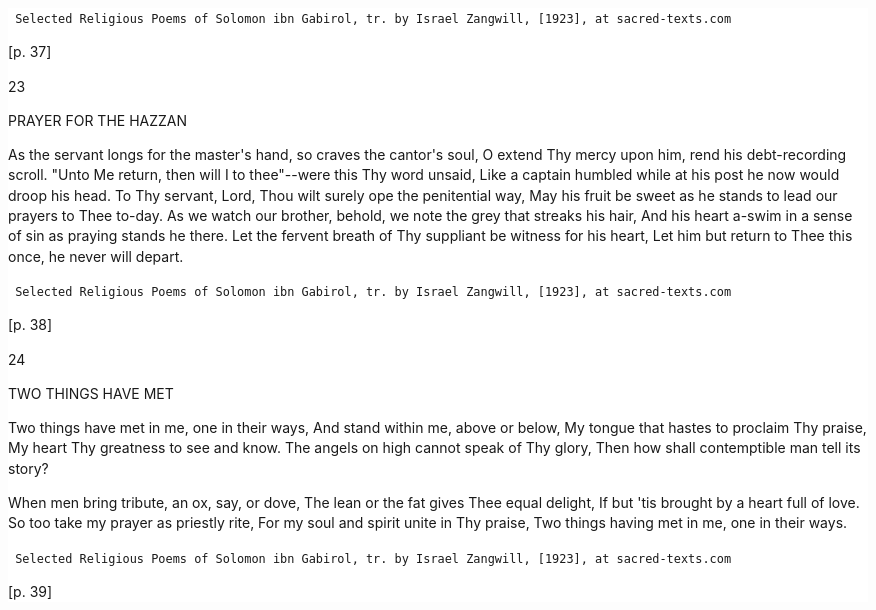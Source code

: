 
     Selected Religious Poems of Solomon ibn Gabirol, tr. by Israel Zangwill, [1923], at sacred-texts.com



[p. 37]

  

23

  

PRAYER FOR THE HAZZAN

As the servant longs for the master's hand, so craves the cantor's soul,
 O extend Thy mercy upon him, rend his debt-recording scroll.
 "Unto Me return, then will I to thee"--were this Thy word unsaid,
 Like a captain humbled while at his post he now would droop his head.
 To Thy servant, Lord, Thou wilt surely ope the penitential way,
 May his fruit be sweet as he stands to lead our prayers to Thee to-day.
 As we watch our brother, behold, we note the grey that streaks his hair,
 And his heart a-swim in a sense of sin as praying stands he there.
 Let the fervent breath of Thy suppliant be witness for his heart,
 Let him but return to Thee this once, he never will depart.


     Selected Religious Poems of Solomon ibn Gabirol, tr. by Israel Zangwill, [1923], at sacred-texts.com



[p. 38]

  

24

  

TWO THINGS HAVE MET

Two things have met in me, one in their ways,
   And stand within me, above or below,
 My tongue that hastes to proclaim Thy praise,
   My heart Thy greatness to see and know.
 The angels on high cannot speak of Thy glory,
   Then how shall contemptible man tell its story?

When men bring tribute, an ox, say, or dove,
   The lean or the fat gives Thee equal delight,
 If but 'tis brought by a heart full of love.
   So too take my prayer as priestly rite,
 For my soul and spirit unite in Thy praise,
   Two things having met in me, one in their ways.


     Selected Religious Poems of Solomon ibn Gabirol, tr. by Israel Zangwill, [1923], at sacred-texts.com



[p. 39]
